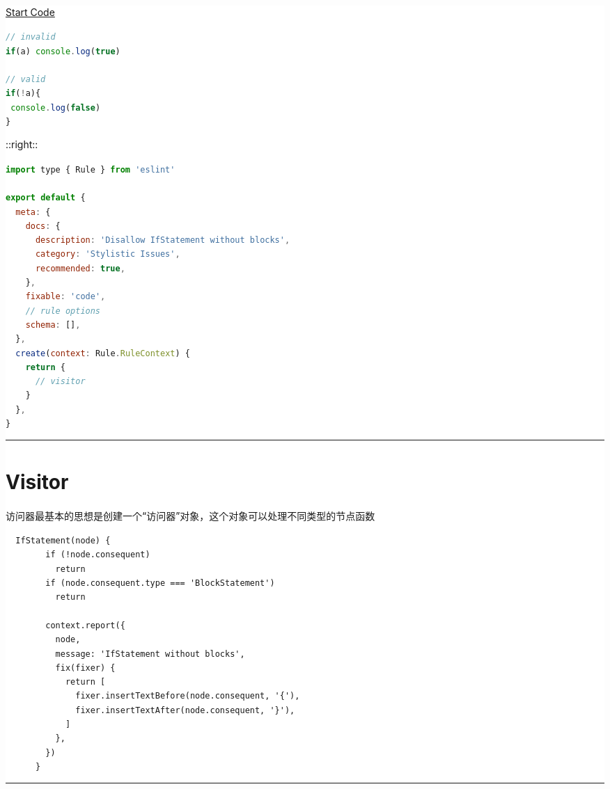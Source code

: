 
[Start Code](https://astexplorer.net/#/gist/8a0abd40631677e000c874810213a84a/cc221c345758c7d3c771aaeedc32c1e8167cfcbf)

```javascript
// invalid
if(a) console.log(true)

// valid
if(!a){
 console.log(false)
}
```
::right::

```javascript
import type { Rule } from 'eslint'

export default {
  meta: {
    docs: {
      description: 'Disallow IfStatement without blocks',
      category: 'Stylistic Issues',
      recommended: true,
    },
    fixable: 'code',
    // rule options
    schema: [],
  },
  create(context: Rule.RuleContext) {
    return {
      // visitor
    }
  },
}
```
---

# Visitor

访问器最基本的思想是创建一个“访问器”对象，这个对象可以处理不同类型的节点函数
```javascript{all|1-9|10-15|all}
  IfStatement(node) {
        if (!node.consequent)
          return
        if (node.consequent.type === 'BlockStatement')
          return

        context.report({
          node,
          message: 'IfStatement without blocks',
          fix(fixer) {
            return [
              fixer.insertTextBefore(node.consequent, '{'),
              fixer.insertTextAfter(node.consequent, '}'),
            ]
          },
        })
      }
```

---
